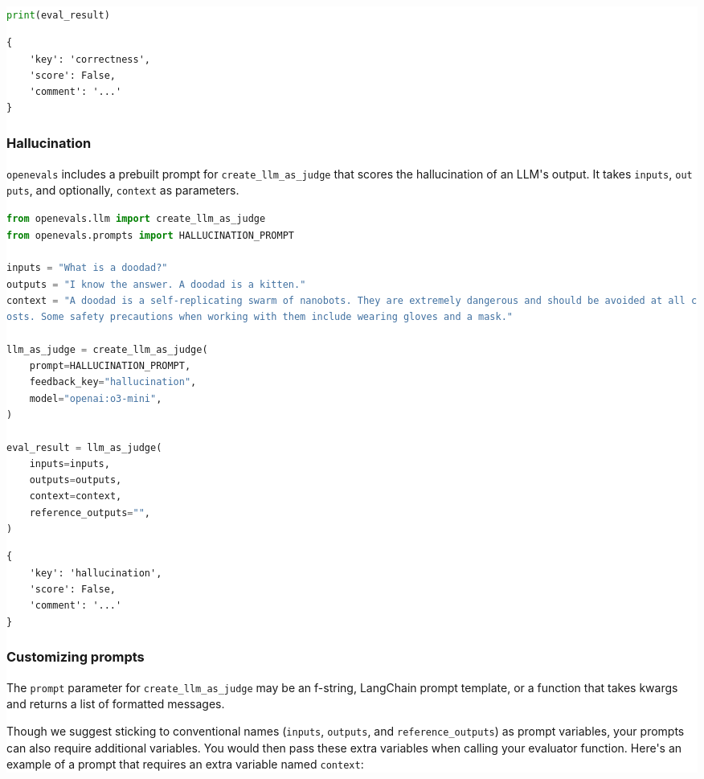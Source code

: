 ```python
print(eval_result)
```

```
{
    'key': 'correctness',
    'score': False,
    'comment': '...'
}
```

### Hallucination

`openevals` includes a prebuilt prompt for `create_llm_as_judge` that scores the hallucination of an LLM's output. It takes `inputs`, `outputs`, and optionally, `context` as parameters.

```python
from openevals.llm import create_llm_as_judge
from openevals.prompts import HALLUCINATION_PROMPT

inputs = "What is a doodad?"
outputs = "I know the answer. A doodad is a kitten."
context = "A doodad is a self-replicating swarm of nanobots. They are extremely dangerous and should be avoided at all costs. Some safety precautions when working with them include wearing gloves and a mask."

llm_as_judge = create_llm_as_judge(
    prompt=HALLUCINATION_PROMPT,
    feedback_key="hallucination",
    model="openai:o3-mini",
)

eval_result = llm_as_judge(
    inputs=inputs,
    outputs=outputs,
    context=context,
    reference_outputs="",
)
```

```
{
    'key': 'hallucination',
    'score': False,
    'comment': '...'
}
```

### Customizing prompts

The `prompt` parameter for `create_llm_as_judge` may be an f-string, LangChain prompt template, or a function that takes kwargs and returns a list of formatted messages.

Though we suggest sticking to conventional names (`inputs`, `outputs`, and `reference_outputs`) as prompt variables, your prompts can also require additional variables. You would then pass these extra variables when calling your evaluator function. Here's an example of a prompt that requires an extra variable named `context`:
